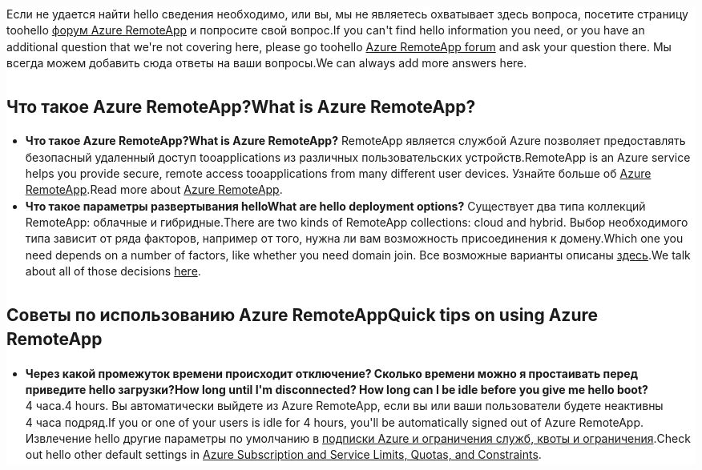 <span data-ttu-id="71330-111">Если не удается найти hello сведения необходимо, или вы, мы не являетесь охватывает здесь вопроса, посетите страницу toohello [форум Azure RemoteApp](http://aka.ms/araforum) и попросите свой вопрос.</span><span class="sxs-lookup"><span data-stu-id="71330-111">If you can't find hello information you need, or you have an additional question that we're not covering here, please go toohello [Azure RemoteApp forum](http://aka.ms/araforum) and ask your question there.</span></span> <span data-ttu-id="71330-112">Мы всегда можем добавить сюда ответы на ваши вопросы.</span><span class="sxs-lookup"><span data-stu-id="71330-112">We can always add more answers here.</span></span>

## <a name="what-is-azure-remoteapp"></a><span data-ttu-id="71330-113">Что такое Azure RemoteApp?</span><span class="sxs-lookup"><span data-stu-id="71330-113">What is Azure RemoteApp?</span></span>
* <span data-ttu-id="71330-114">**Что такое Azure RemoteApp?**</span><span class="sxs-lookup"><span data-stu-id="71330-114">**What is Azure RemoteApp?**</span></span> <span data-ttu-id="71330-115">RemoteApp является службой Azure позволяет предоставлять безопасный удаленный доступ tooapplications из различных пользовательских устройств.</span><span class="sxs-lookup"><span data-stu-id="71330-115">RemoteApp is an Azure service helps you provide secure, remote access tooapplications from many different user devices.</span></span> <span data-ttu-id="71330-116">Узнайте больше об [Azure RemoteApp](remoteapp-whatis.md).</span><span class="sxs-lookup"><span data-stu-id="71330-116">Read more  about [Azure RemoteApp](remoteapp-whatis.md).</span></span>
* <span data-ttu-id="71330-117">**Что такое параметры развертывания hello**</span><span class="sxs-lookup"><span data-stu-id="71330-117">**What are hello deployment options?**</span></span> <span data-ttu-id="71330-118">Существует два типа коллекций RemoteApp: облачные и гибридные.</span><span class="sxs-lookup"><span data-stu-id="71330-118">There are two kinds of RemoteApp collections: cloud and hybrid.</span></span> <span data-ttu-id="71330-119">Выбор необходимого типа зависит от ряда факторов, например от того, нужна ли вам возможность присоединения к домену.</span><span class="sxs-lookup"><span data-stu-id="71330-119">Which one you need depends on a number of factors, like whether you need domain join.</span></span> <span data-ttu-id="71330-120">Все возможные варианты описаны [здесь](remoteapp-collections.md).</span><span class="sxs-lookup"><span data-stu-id="71330-120">We talk about all of those decisions [here](remoteapp-collections.md).</span></span>

## <a name="quick-tips-on-using-azure-remoteapp"></a><span data-ttu-id="71330-121">Советы по использованию Azure RemoteApp</span><span class="sxs-lookup"><span data-stu-id="71330-121">Quick tips on using Azure RemoteApp</span></span>
* <span data-ttu-id="71330-122">**Через какой промежуток времени происходит отключение? Сколько времени можно я простаивать перед приведите hello загрузки?**</span><span class="sxs-lookup"><span data-stu-id="71330-122">**How long until I'm disconnected? How long can I be idle before you give me hello boot?**</span></span> <span data-ttu-id="71330-123">4 часа.</span><span class="sxs-lookup"><span data-stu-id="71330-123">4 hours.</span></span> <span data-ttu-id="71330-124">Вы автоматически выйдете из Azure RemoteApp, если вы или ваши пользователи будете неактивны 4 часа подряд.</span><span class="sxs-lookup"><span data-stu-id="71330-124">If you or one of your users is idle for 4 hours, you'll be automatically signed out of Azure RemoteApp.</span></span> <span data-ttu-id="71330-125">Извлечение hello другие параметры по умолчанию в [подписки Azure и ограничения служб, квоты и ограничения](../azure-subscription-service-limits.md).</span><span class="sxs-lookup"><span data-stu-id="71330-125">Check out hello other default settings in [Azure Subscription and Service Limits, Quotas, and Constraints](../azure-subscription-service-limits.md).</span></span>
